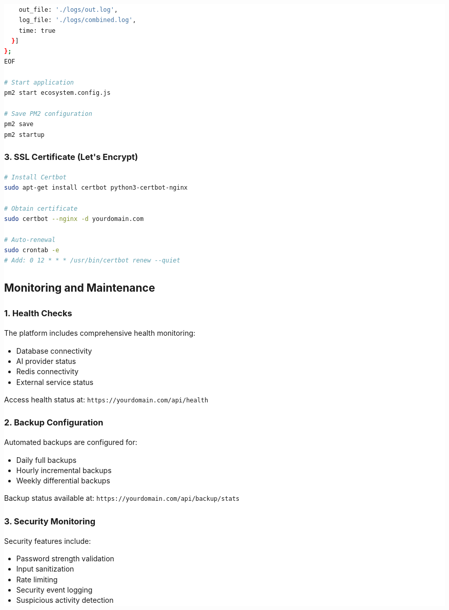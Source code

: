 ```bash
    out_file: './logs/out.log',
    log_file: './logs/combined.log',
    time: true
  }]
};
EOF

# Start application
pm2 start ecosystem.config.js

# Save PM2 configuration
pm2 save
pm2 startup
```

### 3. SSL Certificate (Let's Encrypt)
```bash
# Install Certbot
sudo apt-get install certbot python3-certbot-nginx

# Obtain certificate
sudo certbot --nginx -d yourdomain.com

# Auto-renewal
sudo crontab -e
# Add: 0 12 * * * /usr/bin/certbot renew --quiet
```

## Monitoring and Maintenance

### 1. Health Checks
The platform includes comprehensive health monitoring:
- Database connectivity
- AI provider status
- Redis connectivity
- External service status

Access health status at: `https://yourdomain.com/api/health`

### 2. Backup Configuration
Automated backups are configured for:
- Daily full backups
- Hourly incremental backups
- Weekly differential backups

Backup status available at: `https://yourdomain.com/api/backup/stats`

### 3. Security Monitoring
Security features include:
- Password strength validation
- Input sanitization
- Rate limiting
- Security event logging
- Suspicious activity detection
